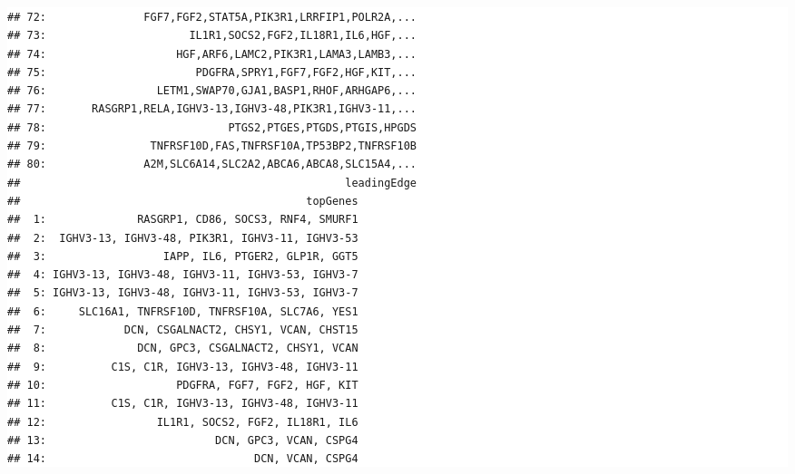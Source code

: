     ## 72:               FGF7,FGF2,STAT5A,PIK3R1,LRRFIP1,POLR2A,...
    ## 73:                      IL1R1,SOCS2,FGF2,IL18R1,IL6,HGF,...
    ## 74:                    HGF,ARF6,LAMC2,PIK3R1,LAMA3,LAMB3,...
    ## 75:                       PDGFRA,SPRY1,FGF7,FGF2,HGF,KIT,...
    ## 76:                 LETM1,SWAP70,GJA1,BASP1,RHOF,ARHGAP6,...
    ## 77:       RASGRP1,RELA,IGHV3-13,IGHV3-48,PIK3R1,IGHV3-11,...
    ## 78:                            PTGS2,PTGES,PTGDS,PTGIS,HPGDS
    ## 79:                TNFRSF10D,FAS,TNFRSF10A,TP53BP2,TNFRSF10B
    ## 80:               A2M,SLC6A14,SLC2A2,ABCA6,ABCA8,SLC15A4,...
    ##                                                  leadingEdge
    ##                                            topGenes
    ##  1:              RASGRP1, CD86, SOCS3, RNF4, SMURF1
    ##  2:  IGHV3-13, IGHV3-48, PIK3R1, IGHV3-11, IGHV3-53
    ##  3:                  IAPP, IL6, PTGER2, GLP1R, GGT5
    ##  4: IGHV3-13, IGHV3-48, IGHV3-11, IGHV3-53, IGHV3-7
    ##  5: IGHV3-13, IGHV3-48, IGHV3-11, IGHV3-53, IGHV3-7
    ##  6:     SLC16A1, TNFRSF10D, TNFRSF10A, SLC7A6, YES1
    ##  7:            DCN, CSGALNACT2, CHSY1, VCAN, CHST15
    ##  8:              DCN, GPC3, CSGALNACT2, CHSY1, VCAN
    ##  9:          C1S, C1R, IGHV3-13, IGHV3-48, IGHV3-11
    ## 10:                    PDGFRA, FGF7, FGF2, HGF, KIT
    ## 11:          C1S, C1R, IGHV3-13, IGHV3-48, IGHV3-11
    ## 12:                 IL1R1, SOCS2, FGF2, IL18R1, IL6
    ## 13:                          DCN, GPC3, VCAN, CSPG4
    ## 14:                                DCN, VCAN, CSPG4